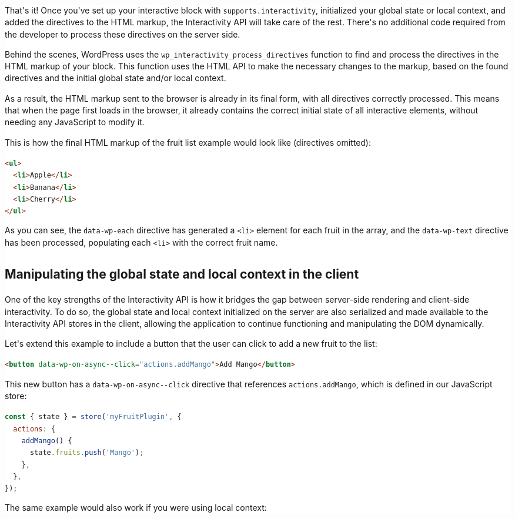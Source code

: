 That's it! Once you've set up your interactive block with `supports.interactivity`, initialized your global state or local context, and added the directives to the HTML markup, the Interactivity API will take care of the rest. There's no additional code required from the developer to process these directives on the server side.

Behind the scenes, WordPress uses the `wp_interactivity_process_directives` function to find and process the directives in the HTML markup of your block. This function uses the HTML API to make the necessary changes to the markup, based on the found directives and the initial global state and/or local context.

As a result, the HTML markup sent to the browser is already in its final form, with all directives correctly processed. This means that when the page first loads in the browser, it already contains the correct initial state of all interactive elements, without needing any JavaScript to modify it.

This is how the final HTML markup of the fruit list example would look like (directives omitted):

```html
<ul>
  <li>Apple</li>
  <li>Banana</li>
  <li>Cherry</li>
</ul>
```

As you can see, the `data-wp-each` directive has generated a `<li>` element for each fruit in the array, and the `data-wp-text` directive has been processed, populating each `<li>` with the correct fruit name.

## Manipulating the global state and local context in the client

One of the key strengths of the Interactivity API is how it bridges the gap between server-side rendering and client-side interactivity. To do so, the global state and local context initialized on the server are also serialized and made available to the Interactivity API stores in the client, allowing the application to continue functioning and manipulating the DOM dynamically.

Let's extend this example to include a button that the user can click to add a new fruit to the list:

```html
<button data-wp-on-async--click="actions.addMango">Add Mango</button>
```

This new button has a `data-wp-on-async--click` directive that references `actions.addMango`, which is defined in our JavaScript store:

```javascript
const { state } = store('myFruitPlugin', {
  actions: {
    addMango() {
      state.fruits.push('Mango');
    },
  },
});
```

The same example would also work if you were using local context:
